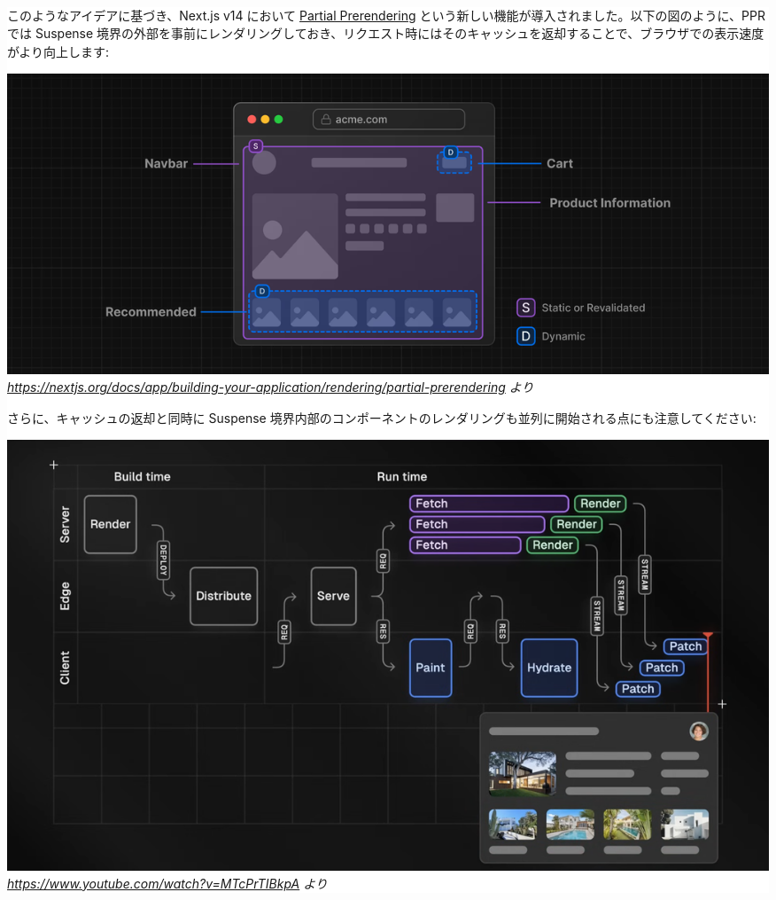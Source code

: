 このようなアイデアに基づき、Next.js v14 において [Partial Prerendering](https://nextjs.org/docs/app/building-your-application/rendering/partial-prerendering) という新しい機能が導入されました。以下の図のように、PPR では Suspense 境界の外部を事前にレンダリングしておき、リクエスト時にはそのキャッシュを返却することで、ブラウザでの表示速度がより向上します:

![静的なナビゲーションと製品情報、動的なカートとおすすめ製品を表示する、部分的にプリレンダリングされた製品ページ。](/images/astro-server-islands-vs-nextjs-ppr/thinking-in-ppr.png)
*https://nextjs.org/docs/app/building-your-application/rendering/partial-prerendering より*

さらに、キャッシュの返却と同時に Suspense 境界内部のコンポーネントのレンダリングも並列に開始される点にも注意してください:

![キャッシュの返却と同時に Suspense 境界内部のコンポーネントのレンダリングも並列に開始される図。](/images/astro-server-islands-vs-nextjs-ppr/ppr-visually-explained.png)
*https://www.youtube.com/watch?v=MTcPrTIBkpA より*
